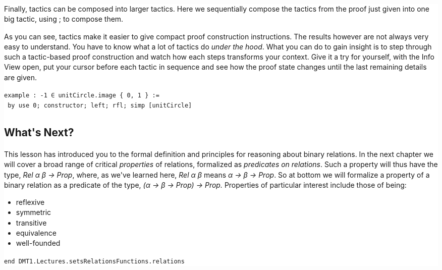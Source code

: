 Finally, tactics can be composed into larger tactics.
Here we sequentially compose the tactics from the proof
just given into one big tactic, using ; to compose them.

As you can see, tactics make it easier to give compact
proof construction instructions. The results however are
not always very easy to understand. You have to know what
a lot of tactics do *under the hood*. What you can do to
gain insight is to step through such a tactic-based proof
construction and watch how each steps transforms your
context. Give it a try for yourself, with the Info View
open, put your cursor before each tactic in sequence and
see how the proof state changes until the last remaining
details are given.


```lean
example : -1 ∈ unitCircle.image { 0, 1 } :=
 by use 0; constructor; left; rfl; simp [unitCircle]
```


## What's Next?

This lesson has introduced you to the formal definition and
principles for reasoning about binary relations. In the next
chapter we will cover a broad range of critical *properties*
of relations, formalized as *predicates on relations*. Such
a property will thus have the type, *Rel α β → Prop*, where,
as we've learned here, *Rel α β* means *α → β → Prop*. So at
bottom we will formalize a property of a binary relation as
a predicate of the type, *(α → β → Prop) → Prop.* Properties
of particular interest include those of being:

- reflexive
- symmetric
- transitive
- equivalence
- well-founded

```lean
end DMT1.Lectures.setsRelationsFunctions.relations
```
